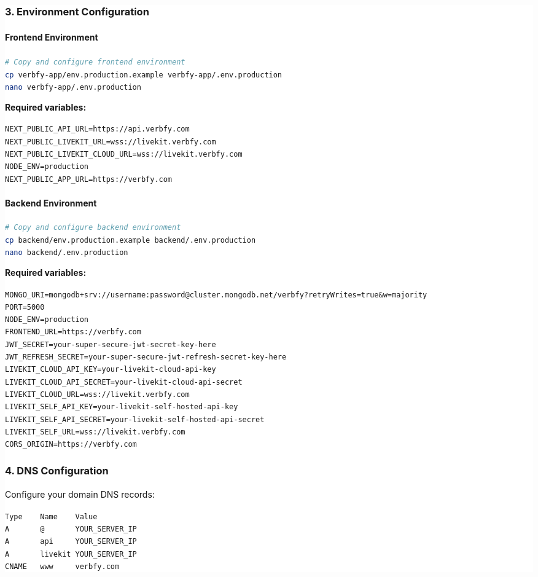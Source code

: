 ### 3. Environment Configuration

#### Frontend Environment
```bash
# Copy and configure frontend environment
cp verbfy-app/env.production.example verbfy-app/.env.production
nano verbfy-app/.env.production
```

**Required variables:**
```env
NEXT_PUBLIC_API_URL=https://api.verbfy.com
NEXT_PUBLIC_LIVEKIT_URL=wss://livekit.verbfy.com
NEXT_PUBLIC_LIVEKIT_CLOUD_URL=wss://livekit.verbfy.com
NODE_ENV=production
NEXT_PUBLIC_APP_URL=https://verbfy.com
```

#### Backend Environment
```bash
# Copy and configure backend environment
cp backend/env.production.example backend/.env.production
nano backend/.env.production
```

**Required variables:**
```env
MONGO_URI=mongodb+srv://username:password@cluster.mongodb.net/verbfy?retryWrites=true&w=majority
PORT=5000
NODE_ENV=production
FRONTEND_URL=https://verbfy.com
JWT_SECRET=your-super-secure-jwt-secret-key-here
JWT_REFRESH_SECRET=your-super-secure-jwt-refresh-secret-key-here
LIVEKIT_CLOUD_API_KEY=your-livekit-cloud-api-key
LIVEKIT_CLOUD_API_SECRET=your-livekit-cloud-api-secret
LIVEKIT_CLOUD_URL=wss://livekit.verbfy.com
LIVEKIT_SELF_API_KEY=your-livekit-self-hosted-api-key
LIVEKIT_SELF_API_SECRET=your-livekit-self-hosted-api-secret
LIVEKIT_SELF_URL=wss://livekit.verbfy.com
CORS_ORIGIN=https://verbfy.com
```

### 4. DNS Configuration

Configure your domain DNS records:

```
Type    Name    Value
A       @       YOUR_SERVER_IP
A       api     YOUR_SERVER_IP
A       livekit YOUR_SERVER_IP
CNAME   www     verbfy.com
```
